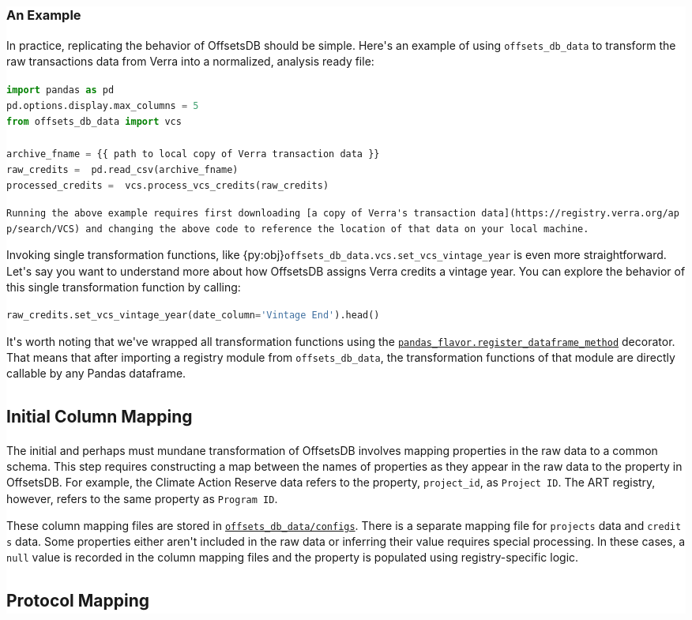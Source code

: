 ### An Example

In practice, replicating the behavior of OffsetsDB should be simple.
Here's an example of using `offsets_db_data` to transform the raw transactions data from Verra into a normalized, analysis ready file:

```python
import pandas as pd
pd.options.display.max_columns = 5
from offsets_db_data import vcs

archive_fname = {{ path to local copy of Verra transaction data }}
raw_credits =  pd.read_csv(archive_fname)
processed_credits =  vcs.process_vcs_credits(raw_credits)
```

```{note}
Running the above example requires first downloading [a copy of Verra's transaction data](https://registry.verra.org/app/search/VCS) and changing the above code to reference the location of that data on your local machine.
```

Invoking single transformation functions, like {py:obj}`offsets_db_data.vcs.set_vcs_vintage_year` is even more straightforward.
Let's say you want to understand more about how OffsetsDB assigns Verra credits a vintage year.
You can explore the behavior of this single transformation function by calling:

```python
raw_credits.set_vcs_vintage_year(date_column='Vintage End').head()
```

It's worth noting that we've wrapped all transformation functions using the [`pandas_flavor.register_dataframe_method`](https://github.com/pyjanitor-devs/pandas_flavor) decorator.
That means that after importing a registry module from `offsets_db_data`, the transformation functions of that module are directly callable by any Pandas dataframe.

## Initial Column Mapping

The initial and perhaps must mundane transformation of OffsetsDB involves mapping properties in the raw data to a common schema.
This step requires constructing a map between the names of properties as they appear in the raw data to the property in OffsetsDB.
For example, the Climate Action Reserve data refers to the property, `project_id`, as `Project ID`.
The ART registry, however, refers to the same property as `Program ID`.

These column mapping files are stored in [`offsets_db_data/configs`](https://github.com/carbonplan/offsets-db-data/tree/main/offsets_db_data/configs).
There is a separate mapping file for `projects` data and `credits` data.
Some properties either aren't included in the raw data or inferring their value requires special processing.
In these cases, a `null` value is recorded in the column mapping files and the property is populated using registry-specific logic.

## Protocol Mapping
